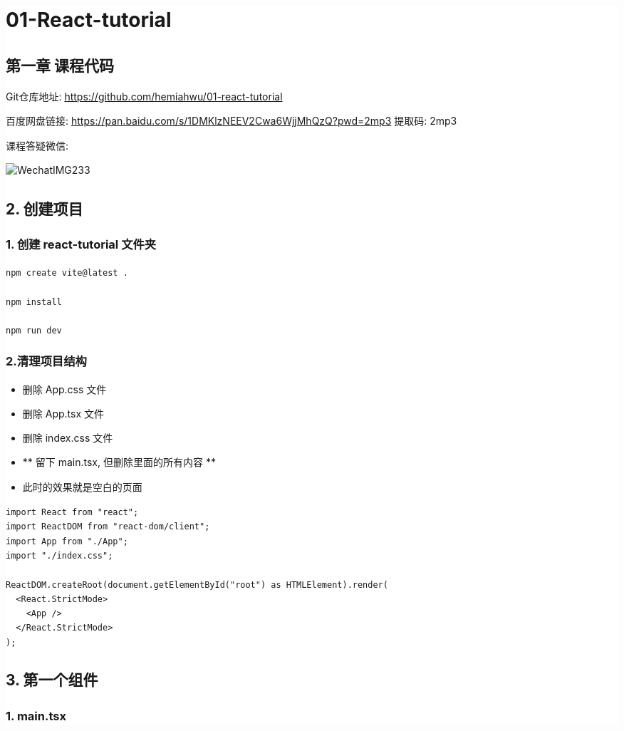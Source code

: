 # 01-React-tutorial

## 第一章 课程代码

Git仓库地址: https://github.com/hemiahwu/01-react-tutorial

百度网盘链接: https://pan.baidu.com/s/1DMKlzNEEV2Cwa6WjjMhQzQ?pwd=2mp3 提取码: 2mp3



课程答疑微信: 

<img src="https://i.postimg.cc/YCWHJWTw/Wechat-IMG233.jpg" alt="WechatIMG233"  />

<div style="page-break-after: always;"></div>

## 2. 创建项目

### 1. 创建 react-tutorial 文件夹

```bash
npm create vite@latest .

npm install

npm run dev
```

### 2.清理项目结构

- 删除 App.css 文件
- 删除 App.tsx 文件
- 删除 index.css 文件

- ** 留下 main.tsx, 但删除里面的所有内容 **
- 此时的效果就是空白的页面

```tsx
import React from "react";
import ReactDOM from "react-dom/client";
import App from "./App";
import "./index.css";

ReactDOM.createRoot(document.getElementById("root") as HTMLElement).render(
  <React.StrictMode>
    <App />
  </React.StrictMode>
);
```

## 3. 第一个组件

### 1. main.tsx
